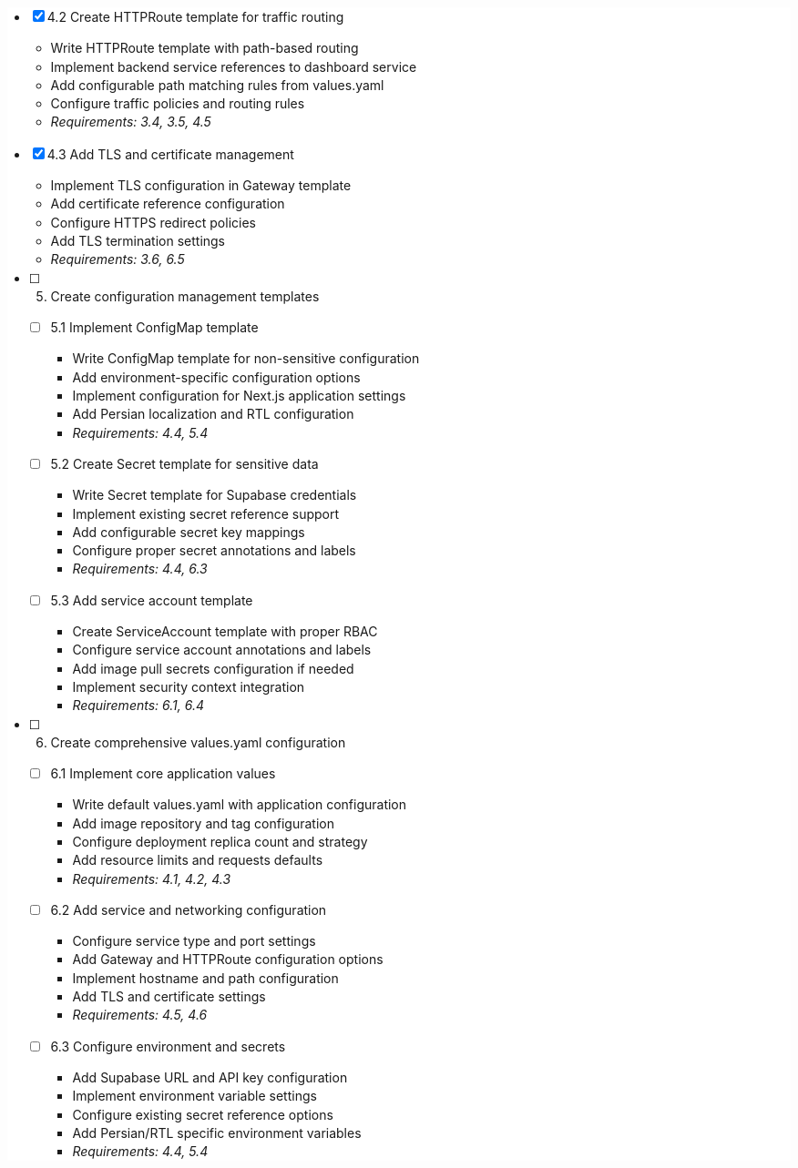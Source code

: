   - [x] 4.2 Create HTTPRoute template for traffic routing
    - Write HTTPRoute template with path-based routing
    - Implement backend service references to dashboard service
    - Add configurable path matching rules from values.yaml
    - Configure traffic policies and routing rules
    - _Requirements: 3.4, 3.5, 4.5_

  - [x] 4.3 Add TLS and certificate management
    - Implement TLS configuration in Gateway template
    - Add certificate reference configuration
    - Configure HTTPS redirect policies
    - Add TLS termination settings
    - _Requirements: 3.6, 6.5_

- [ ] 5. Create configuration management templates
  - [ ] 5.1 Implement ConfigMap template
    - Write ConfigMap template for non-sensitive configuration
    - Add environment-specific configuration options
    - Implement configuration for Next.js application settings
    - Add Persian localization and RTL configuration
    - _Requirements: 4.4, 5.4_

  - [ ] 5.2 Create Secret template for sensitive data
    - Write Secret template for Supabase credentials
    - Implement existing secret reference support
    - Add configurable secret key mappings
    - Configure proper secret annotations and labels
    - _Requirements: 4.4, 6.3_

  - [ ] 5.3 Add service account template
    - Create ServiceAccount template with proper RBAC
    - Configure service account annotations and labels
    - Add image pull secrets configuration if needed
    - Implement security context integration
    - _Requirements: 6.1, 6.4_

- [ ] 6. Create comprehensive values.yaml configuration
  - [ ] 6.1 Implement core application values
    - Write default values.yaml with application configuration
    - Add image repository and tag configuration
    - Configure deployment replica count and strategy
    - Add resource limits and requests defaults
    - _Requirements: 4.1, 4.2, 4.3_

  - [ ] 6.2 Add service and networking configuration
    - Configure service type and port settings
    - Add Gateway and HTTPRoute configuration options
    - Implement hostname and path configuration
    - Add TLS and certificate settings
    - _Requirements: 4.5, 4.6_

  - [ ] 6.3 Configure environment and secrets
    - Add Supabase URL and API key configuration
    - Implement environment variable settings
    - Configure existing secret reference options
    - Add Persian/RTL specific environment variables
    - _Requirements: 4.4, 5.4_
